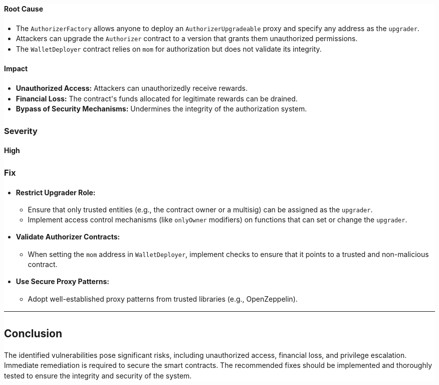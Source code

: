 #### Root Cause

- The `AuthorizerFactory` allows anyone to deploy an `AuthorizerUpgradeable` proxy and specify any address as the `upgrader`.
- Attackers can upgrade the `Authorizer` contract to a version that grants them unauthorized permissions.
- The `WalletDeployer` contract relies on `mom` for authorization but does not validate its integrity.

#### Impact

- **Unauthorized Access:** Attackers can unauthorizedly receive rewards.
- **Financial Loss:** The contract's funds allocated for legitimate rewards can be drained.
- **Bypass of Security Mechanisms:** Undermines the integrity of the authorization system.

### Severity

**High**

### Fix

- **Restrict Upgrader Role:**
  - Ensure that only trusted entities (e.g., the contract owner or a multisig) can be assigned as the `upgrader`.
  - Implement access control mechanisms (like `onlyOwner` modifiers) on functions that can set or change the `upgrader`.

- **Validate Authorizer Contracts:**
  - When setting the `mom` address in `WalletDeployer`, implement checks to ensure that it points to a trusted and non-malicious contract.

- **Use Secure Proxy Patterns:**
  - Adopt well-established proxy patterns from trusted libraries (e.g., OpenZeppelin).

---

## Conclusion

The identified vulnerabilities pose significant risks, including unauthorized access, financial loss, and privilege escalation. Immediate remediation is required to secure the smart contracts. The recommended fixes should be implemented and thoroughly tested to ensure the integrity and security of the system.